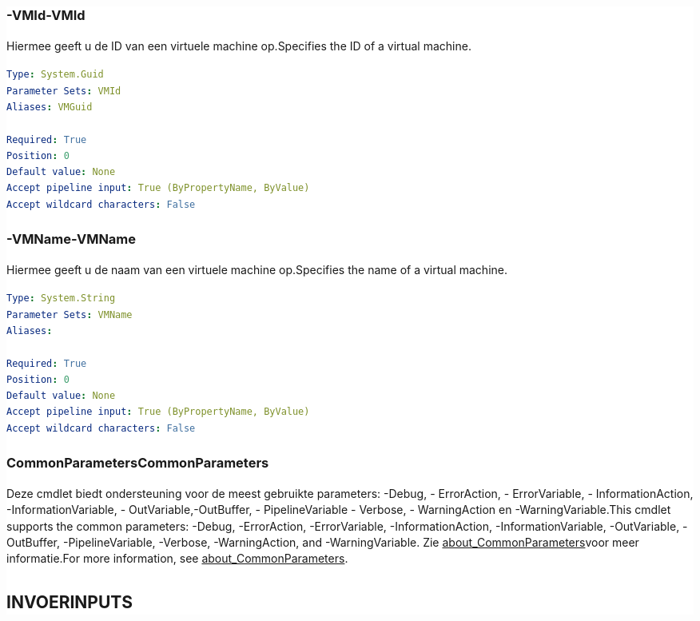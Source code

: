 ### <span data-ttu-id="43503-346">-VMId</span><span class="sxs-lookup"><span data-stu-id="43503-346">-VMId</span></span>

<span data-ttu-id="43503-347">Hiermee geeft u de ID van een virtuele machine op.</span><span class="sxs-lookup"><span data-stu-id="43503-347">Specifies the ID of a virtual machine.</span></span>

```yaml
Type: System.Guid
Parameter Sets: VMId
Aliases: VMGuid

Required: True
Position: 0
Default value: None
Accept pipeline input: True (ByPropertyName, ByValue)
Accept wildcard characters: False
```

### <span data-ttu-id="43503-348">-VMName</span><span class="sxs-lookup"><span data-stu-id="43503-348">-VMName</span></span>

<span data-ttu-id="43503-349">Hiermee geeft u de naam van een virtuele machine op.</span><span class="sxs-lookup"><span data-stu-id="43503-349">Specifies the name of a virtual machine.</span></span>

```yaml
Type: System.String
Parameter Sets: VMName
Aliases:

Required: True
Position: 0
Default value: None
Accept pipeline input: True (ByPropertyName, ByValue)
Accept wildcard characters: False
```

### <span data-ttu-id="43503-350">CommonParameters</span><span class="sxs-lookup"><span data-stu-id="43503-350">CommonParameters</span></span>

<span data-ttu-id="43503-351">Deze cmdlet biedt ondersteuning voor de meest gebruikte parameters: -Debug, - ErrorAction, - ErrorVariable, - InformationAction, -InformationVariable, - OutVariable,-OutBuffer, - PipelineVariable - Verbose, - WarningAction en -WarningVariable.</span><span class="sxs-lookup"><span data-stu-id="43503-351">This cmdlet supports the common parameters: -Debug, -ErrorAction, -ErrorVariable, -InformationAction, -InformationVariable, -OutVariable, -OutBuffer, -PipelineVariable, -Verbose, -WarningAction, and -WarningVariable.</span></span> <span data-ttu-id="43503-352">Zie [about_CommonParameters](https://go.microsoft.com/fwlink/?LinkID=113216)voor meer informatie.</span><span class="sxs-lookup"><span data-stu-id="43503-352">For more information, see [about_CommonParameters](https://go.microsoft.com/fwlink/?LinkID=113216).</span></span>

## <span data-ttu-id="43503-353">INVOER</span><span class="sxs-lookup"><span data-stu-id="43503-353">INPUTS</span></span>
